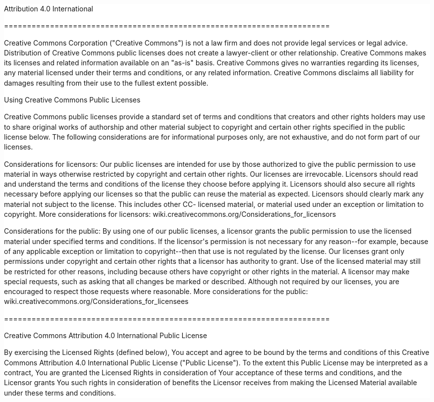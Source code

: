 Attribution 4.0 International

=======================================================================

Creative Commons Corporation ("Creative Commons") is not a law firm and
does not provide legal services or legal advice. Distribution of
Creative Commons public licenses does not create a lawyer-client or
other relationship. Creative Commons makes its licenses and related
information available on an "as-is" basis. Creative Commons gives no
warranties regarding its licenses, any material licensed under their
terms and conditions, or any related information. Creative Commons
disclaims all liability for damages resulting from their use to the
fullest extent possible.

Using Creative Commons Public Licenses

Creative Commons public licenses provide a standard set of terms and
conditions that creators and other rights holders may use to share
original works of authorship and other material subject to copyright and
certain other rights specified in the public license below. The
following considerations are for informational purposes only, are not
exhaustive, and do not form part of our licenses.

Considerations for licensors: Our public licenses are intended for use
by those authorized to give the public permission to use material in
ways otherwise restricted by copyright and certain other rights. Our
licenses are irrevocable. Licensors should read and understand the terms
and conditions of the license they choose before applying it. Licensors
should also secure all rights necessary before applying our licenses so
that the public can reuse the material as expected. Licensors should
clearly mark any material not subject to the license. This includes
other CC- licensed material, or material used under an exception or
limitation to copyright. More considerations for licensors:
wiki.creativecommons.org/Considerations_for_licensors

Considerations for the public: By using one of our public licenses, a
licensor grants the public permission to use the licensed material under
specified terms and conditions. If the licensor's permission is not
necessary for any reason--for example, because of any applicable
exception or limitation to copyright--then that use is not regulated by
the license. Our licenses grant only permissions under copyright and
certain other rights that a licensor has authority to grant. Use of the
licensed material may still be restricted for other reasons, including
because others have copyright or other rights in the material. A
licensor may make special requests, such as asking that all changes be
marked or described. Although not required by our licenses, you are
encouraged to respect those requests where reasonable. More
considerations for the public:
wiki.creativecommons.org/Considerations_for_licensees

=======================================================================

Creative Commons Attribution 4.0 International Public License

By exercising the Licensed Rights (defined below), You accept and agree
to be bound by the terms and conditions of this Creative Commons
Attribution 4.0 International Public License ("Public License"). To the
extent this Public License may be interpreted as a contract, You are
granted the Licensed Rights in consideration of Your acceptance of these
terms and conditions, and the Licensor grants You such rights in
consideration of benefits the Licensor receives from making the Licensed
Material available under these terms and conditions.
